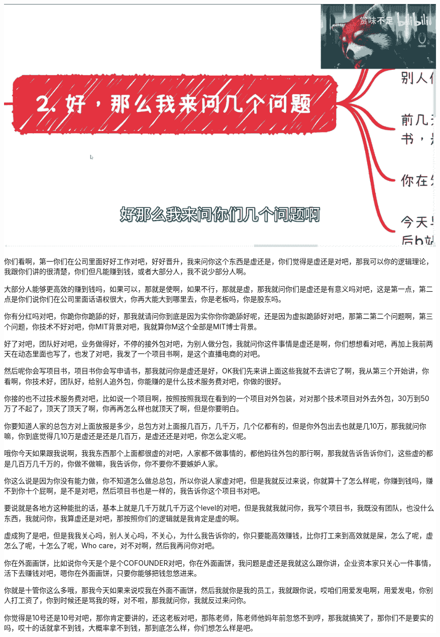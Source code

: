 ![](img/16f78d9aa95b88783f059a866450e711_7.png)

你们看啊，第一你们在公司里面好好工作对吧，好好晋升，我来问你这个东西是虚还是，你们觉得是虚还是对吧，那我可以你的逻辑理论，我跟你们讲的很清楚，你们但凡能赚到钱，或者大部分人，我不说少部分人啊。

大部分人能够更高效的赚到钱吗，如果可以，那就是使啊，如果不行，那就是虚，那我就问你们是虚还是有意义吗对吧，这是第一点，第二点是你们说你们在公司里面话语权很大，你再大能大到哪里去，你是老板吗，你是股东吗。

你有分红吗对吧，你跪你你跪舔的好，那我就请问你到底是因为实你你你跪舔好呢，还是因为虚拟跪舔好对吧，那第二第二个问题啊，第三个问题，你技术不好对吧，你MIT背景对吧，我就算你M这个全部是MIT博士背景。

好了对吧，团队好对吧，业务做得好，不停的接外包对吧，为别人做分包，我就问你这件事情是虚还是啊，你们想想看对吧，再加上我前两天在动态里面也写了，也发了对吧，我发了一个项目书啊，是这个直播电商的对吧。

然后呢你会写项目书，项目书你会写申请书，那我就问你是虚还是好，OK我们先来讲上面这些我就不去讲它了啊，我从第三个开始讲，你看啊，你技术好，团队好，给别人追外包，你能赚的是什么技术服务费对吧，你做的很好。

你接的也不过技术服务费对吧，比如说一个项目啊，按照按照我现在看到的一个项目对外包装，对对那个技术项目对外去外包，30万到50万了不起了，顶天了顶天了啊，你再再怎么样也就顶天了啊，但是你要明白。

你要知道人家的总包方对上面放报是多少，总包方对上面报几百万，几千万，几个亿都有的，但是你外包出去也就是几10万，那我就问你嘛，你到底觉得几10万是虚还是还是几百万，是虚还还是对吧，你怎么定义呢。

哦你今天如果跟我说啊，我我东西那个上面都很虚的对吧，人家都不做事情的，都他妈往外包的那行啊，那我就告诉告诉你们，这些虚的都是几百万几千万的，你做不做嘛，我告诉你，你不要你不要嫉妒人家。

你这么说是因为你没有能力做，你不知道怎么做总总包，所以你说人家虚对吧，但是我就反过来说，你就算十了怎么样呢，你赚到钱吗，赚不到你十个屁啊，是不是对吧，然后项目书也是一样的，我告诉你这个项目书对吧。

要说就是各地方这种能批的话，基本上就是几千万就几千万这个level的对吧，但是我就我就问你，我写个项目书，我既没有团队，也没什么东西，我就问你，我算虚还是对吧，那按照你们的逻辑就是我肯定是虚的啊。

虚成狗了是吧，但是我我关心吗，别人关心吗，不关心，为什么我告诉你的，你只要能高效赚钱，比你打工来到高效就是屎，怎么了呢，虚怎么了呢，十怎么了呢，Who care，对不对啊，然后我再问你对吧。

你在外面画饼，比如说你今天是个是个COFOUNDER对吧，你在外面画饼，我问题是虚还是我就这么跟你讲，企业资本家只关心一件事情，活下去赚钱对吧，嗯你在外面画饼，只要你能够把钱忽悠进来。

你就是十管你这么多哦，那我今天如果来说哎我在外面不画饼，然后我就你是我的员工，我就跟你说，哎咱们用爱发电啊，用爱发电，你别人打工资了，你到时候还是骂我的呀，对不啦，那我就问你，我就反过来问你。

你觉得是10号还是10号对吧，那你肯定要讲的，还这老板对吧，那陈老师，陈老师他妈年前忽悠不到哼，那我就搞笑了，那你们不是要实的吗，哎十的话就拿不到钱，大概率拿不到钱，那到底怎么样，你们想怎么样是吧。

